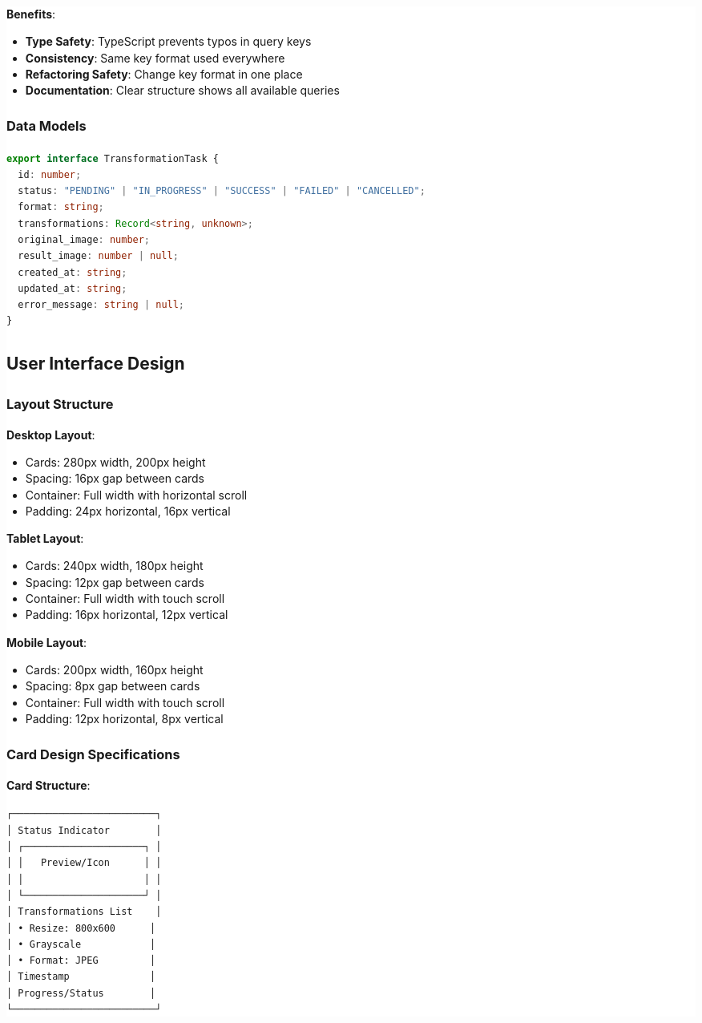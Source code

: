 **Benefits**:

- **Type Safety**: TypeScript prevents typos in query keys
- **Consistency**: Same key format used everywhere
- **Refactoring Safety**: Change key format in one place
- **Documentation**: Clear structure shows all available queries

### Data Models

```typescript
export interface TransformationTask {
  id: number;
  status: "PENDING" | "IN_PROGRESS" | "SUCCESS" | "FAILED" | "CANCELLED";
  format: string;
  transformations: Record<string, unknown>;
  original_image: number;
  result_image: number | null;
  created_at: string;
  updated_at: string;
  error_message: string | null;
}
```

## User Interface Design

### Layout Structure

**Desktop Layout**:

- Cards: 280px width, 200px height
- Spacing: 16px gap between cards
- Container: Full width with horizontal scroll
- Padding: 24px horizontal, 16px vertical

**Tablet Layout**:

- Cards: 240px width, 180px height
- Spacing: 12px gap between cards
- Container: Full width with touch scroll
- Padding: 16px horizontal, 12px vertical

**Mobile Layout**:

- Cards: 200px width, 160px height
- Spacing: 8px gap between cards
- Container: Full width with touch scroll
- Padding: 12px horizontal, 8px vertical

### Card Design Specifications

**Card Structure**:

```
┌─────────────────────────┐
│ Status Indicator        │
│ ┌─────────────────────┐ │
│ │   Preview/Icon      │ │
│ │                     │ │
│ └─────────────────────┘ │
│ Transformations List    │
│ • Resize: 800x600      │
│ • Grayscale            │
│ • Format: JPEG         │
│ Timestamp              │
│ Progress/Status        │
└─────────────────────────┘
```
